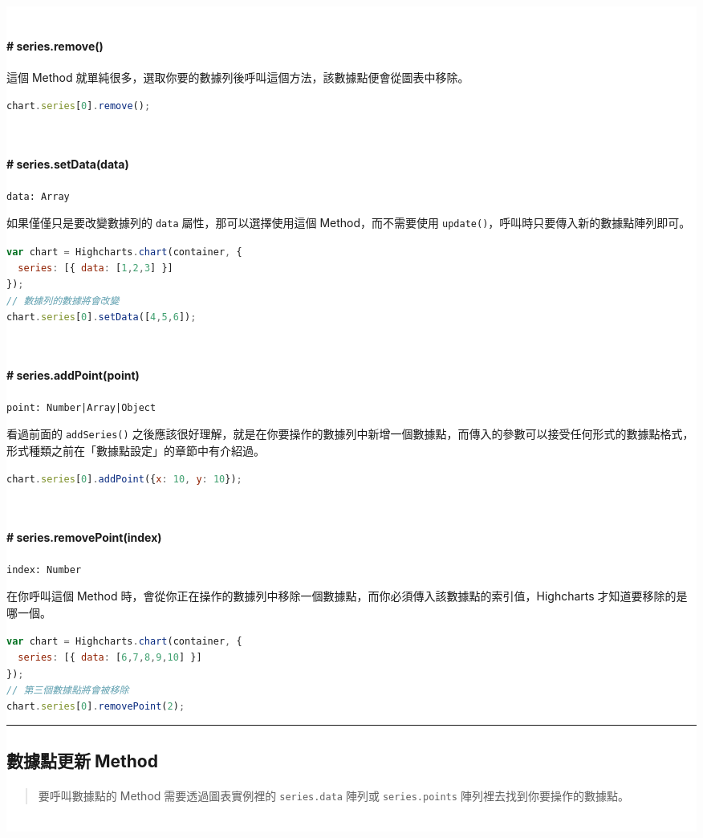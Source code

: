 <br/>

#### # series.remove()

這個 Method 就單純很多，選取你要的數據列後呼叫這個方法，該數據點便會從圖表中移除。

```javascript
chart.series[0].remove();
```

<br/>

#### # series.setData(data)
`data: Array`

如果僅僅只是要改變數據列的 `data` 屬性，那可以選擇使用這個 Method，而不需要使用 `update()`，呼叫時只要傳入新的數據點陣列即可。

```javascript
var chart = Highcharts.chart(container, {
  series: [{ data: [1,2,3] }]
});
// 數據列的數據將會改變
chart.series[0].setData([4,5,6]);
```

<br/>

#### # series.addPoint(point)
`point: Number|Array|Object`

看過前面的 `addSeries()` 之後應該很好理解，就是在你要操作的數據列中新增一個數據點，而傳入的參數可以接受任何形式的數據點格式，形式種類之前在「數據點設定」的章節中有介紹過。

```javascript
chart.series[0].addPoint({x: 10, y: 10});
```

<br/>

#### # series.removePoint(index)
`index: Number`

在你呼叫這個 Method 時，會從你正在操作的數據列中移除一個數據點，而你必須傳入該數據點的索引值，Highcharts 才知道要移除的是哪一個。

```javascript
var chart = Highcharts.chart(container, {
  series: [{ data: [6,7,8,9,10] }]
});
// 第三個數據點將會被移除
chart.series[0].removePoint(2);
```

---

## 數據點更新 Method

> 要呼叫數據點的 Method 需要透過圖表實例裡的 `series.data` 陣列或 `series.points` 陣列裡去找到你要操作的數據點。

<br/>
